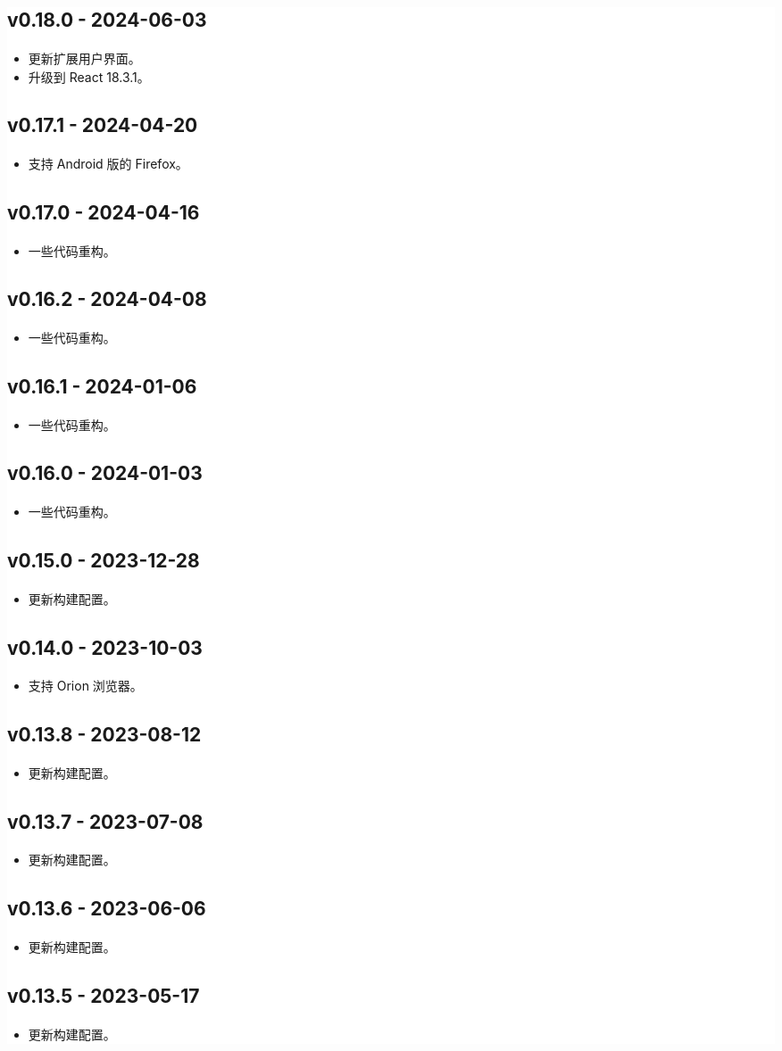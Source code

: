 ## v0.18.0 - 2024-06-03

* 更新扩展用户界面。
* 升级到 React 18.3.1。

## v0.17.1 - 2024-04-20

* 支持 Android 版的 Firefox。

## v0.17.0 - 2024-04-16

* 一些代码重构。

## v0.16.2 - 2024-04-08

* 一些代码重构。

## v0.16.1 - 2024-01-06

* 一些代码重构。

## v0.16.0 - 2024-01-03

* 一些代码重构。

## v0.15.0 - 2023-12-28

* 更新构建配置。

## v0.14.0 - 2023-10-03

* 支持 Orion 浏览器。

## v0.13.8 - 2023-08-12

* 更新构建配置。

## v0.13.7 - 2023-07-08

* 更新构建配置。

## v0.13.6 - 2023-06-06

* 更新构建配置。

## v0.13.5 - 2023-05-17

* 更新构建配置。
